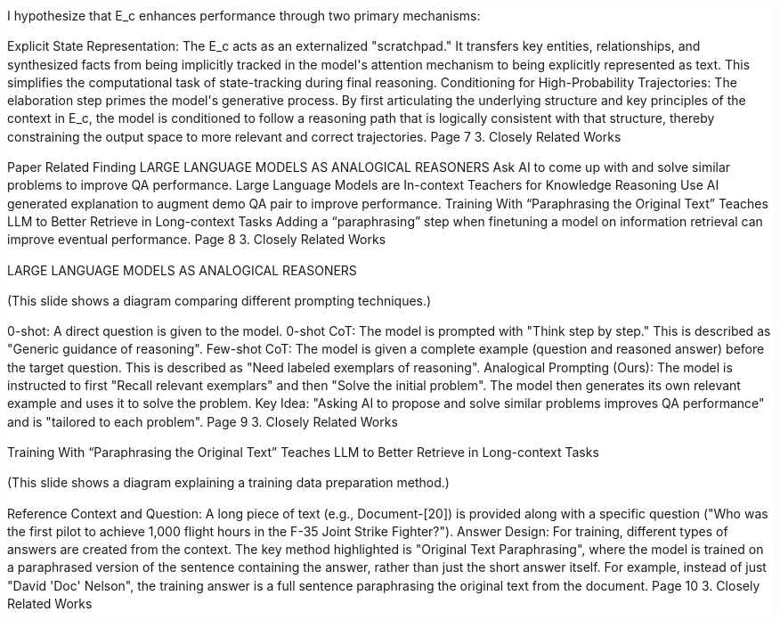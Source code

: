 I hypothesize that E_c enhances performance through two primary mechanisms:

Explicit State Representation: The E_c acts as an externalized "scratchpad." It transfers key entities, relationships, and synthesized facts from being implicitly tracked in the model's attention mechanism to being explicitly represented as text. This simplifies the computational task of state-tracking during final reasoning.
Conditioning for High-Probability Trajectories: The elaboration step primes the model's generative process. By first articulating the underlying structure and key principles of the context in E_c, the model is conditioned to follow a reasoning path that is logically consistent with that structure, thereby constraining the output space to more relevant and correct trajectories.
Page 7
3. Closely Related Works

Paper	Related Finding
LARGE LANGUAGE MODELS AS ANALOGICAL REASONERS	Ask AI to come up with and solve similar problems to improve QA performance.
Large Language Models are In-context Teachers for Knowledge Reasoning	Use AI generated explanation to augment demo QA pair to improve performance.
Training With “Paraphrasing the Original Text” Teaches LLM to Better Retrieve in Long-context Tasks	Adding a “paraphrasing” step when finetuning a model on information retrieval can improve eventual performance.
Page 8
3. Closely Related Works

LARGE LANGUAGE MODELS AS ANALOGICAL REASONERS

(This slide shows a diagram comparing different prompting techniques.)

0-shot: A direct question is given to the model.
0-shot CoT: The model is prompted with "Think step by step." This is described as "Generic guidance of reasoning".
Few-shot CoT: The model is given a complete example (question and reasoned answer) before the target question. This is described as "Need labeled exemplars of reasoning".
Analogical Prompting (Ours): The model is instructed to first "Recall relevant exemplars" and then "Solve the initial problem". The model then generates its own relevant example and uses it to solve the problem.
Key Idea: "Asking AI to propose and solve similar problems improves QA performance" and is "tailored to each problem".
Page 9
3. Closely Related Works

Training With “Paraphrasing the Original Text” Teaches LLM to Better Retrieve in Long-context Tasks

(This slide shows a diagram explaining a training data preparation method.)

Reference Context and Question: A long piece of text (e.g., Document-[20]) is provided along with a specific question ("Who was the first pilot to achieve 1,000 flight hours in the F-35 Joint Strike Fighter?").
Answer Design: For training, different types of answers are created from the context. The key method highlighted is "Original Text Paraphrasing", where the model is trained on a paraphrased version of the sentence containing the answer, rather than just the short answer itself. For example, instead of just "David 'Doc' Nelson", the training answer is a full sentence paraphrasing the original text from the document.
Page 10
3. Closely Related Works
